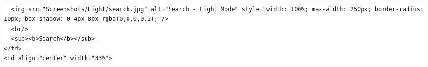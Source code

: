       <img src="Screenshots/Light/search.jpg" alt="Search - Light Mode" style="width: 100%; max-width: 250px; border-radius: 10px; box-shadow: 0 4px 8px rgba(0,0,0,0.2);"/>
      <br/>
      <sub><b>Search</b></sub>
    </td>
    <td align="center" width="33%">